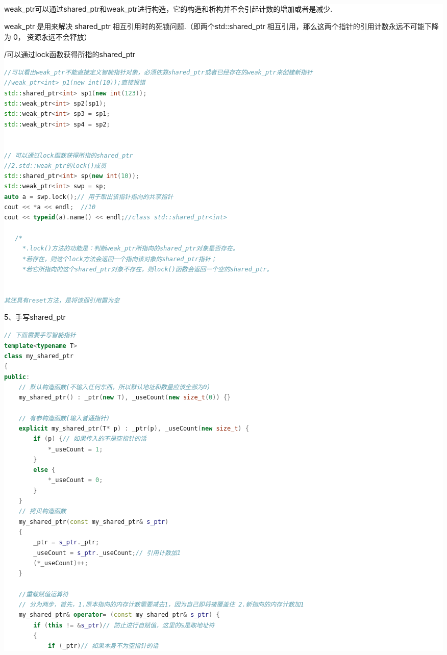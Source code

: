 weak_ptr可以通过shared_ptr和weak_ptr进行构造，它的构造和析构并不会引起计数的增加或者是减少.

weak_ptr 是⽤来解决 shared_ptr 相互引⽤时的死锁问题.（即两个std::shared_ptr 相互引用，那么这两个指针的引用计数永远不可能下降为 0， 资源永远不会释放）

/可以通过lock函数获得所指的shared_ptr

```cpp
//可以看出weak_ptr不能直接定义智能指针对象，必须依靠shared_ptr或者已经存在的weak_ptr来创建新指针
//weak_ptr<int> p1(new int(10));直接报错
std::shared_ptr<int> sp1(new int(123));
std::weak_ptr<int> sp2(sp1);
std::weak_ptr<int> sp3 = sp1;
std::weak_ptr<int> sp4 = sp2;


// 可以通过lock函数获得所指的shared_ptr
//2.std::weak_ptr的lock()成员
std::shared_ptr<int> sp(new int(10));
std::weak_ptr<int> swp = sp;
auto a = swp.lock();// 用于取出该指针指向的共享指针
cout << *a << endl;  //10
cout << typeid(a).name() << endl;//class std::shared_ptr<int>

   /*
     *.lock()方法的功能是：判断weak_ptr所指向的shared_ptr对象是否存在。
     *若存在，则这个lock方法会返回一个指向该对象的shared_ptr指针；
     *若它所指向的这个shared_ptr对象不存在，则lock()函数会返回一个空的shared_ptr。
     
     
其还具有reset方法，是将该弱引用置为空
```

5、手写shared_ptr

```cpp
// 下面需要手写智能指针
template<typename T>
class my_shared_ptr
{
public:
	// 默认构造函数(不输入任何东西，所以默认地址和数量应该全部为0)
	my_shared_ptr() : _ptr(new T), _useCount(new size_t(0)) {}

	// 有参构造函数(输入普通指针)
	explicit my_shared_ptr(T* p) : _ptr(p), _useCount(new size_t) {
		if (p) {// 如果传入的不是空指针的话
			*_useCount = 1;
		}
		else {
			*_useCount = 0;
		}
	}
	// 拷贝构造函数
	my_shared_ptr(const my_shared_ptr& s_ptr)
	{
		_ptr = s_ptr._ptr;
		_useCount = s_ptr._useCount;// 引用计数加1
		(*_useCount)++;
	}

	//重载赋值运算符
	// 分为两步，首先，1.原本指向的内存计数需要减去1，因为自己即将被覆盖住 2.新指向的内存计数加1
	my_shared_ptr& operator= (const my_shared_ptr& s_ptr) {
		if (this != &s_ptr)// 防止进行自赋值，这里的&是取地址符
		{
			if (_ptr)// 如果本身不为空指针的话
```